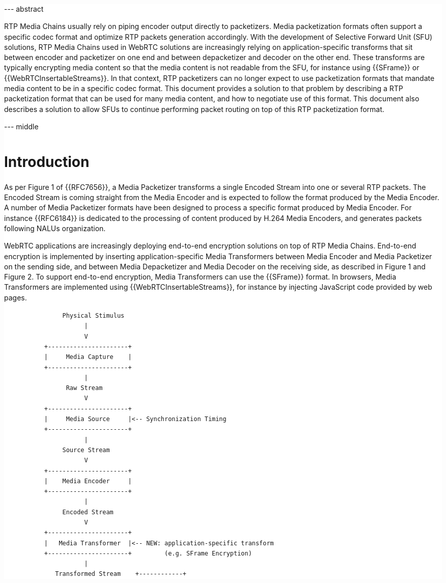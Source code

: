 --- abstract

RTP Media Chains usually rely on piping encoder output directly to packetizers. Media packetization formats often support a specific codec format and optimize RTP packets generation accordingly.
With the development of Selective Forward Unit (SFU) solutions, RTP Media Chains used in WebRTC solutions are increasingly relying on application-specific transforms that sit between encoder and packetizer on one end and between depacketizer and decoder on the other end. These transforms are typically encrypting media content so that the media content is not readable from the SFU, for instance using {{SFrame}} or {{WebRTCInsertableStreams}}.
In that context, RTP packetizers can no longer expect to use packetization formats that mandate media content to be in a specific codec format.
This document provides a solution to that problem by describing a RTP packetization format that can be used for many media content, and how to negotiate use of this format.
This document also describes a solution to allow SFUs to continue performing packet routing on top of this RTP packetization format.

--- middle

Introduction
============

As per Figure 1 of {{RFC7656}}, a Media Packetizer transforms a single Encoded Stream into one or several RTP packets.
The Encoded Stream is coming straight from the Media Encoder and is expected to follow the format produced by the Media Encoder.
A number of Media Packetizer formats have been designed to process a specific format produced by Media Encoder.
For instance {{RFC6184}} is dedicated to the processing of content produced by H.264 Media Encoders, and generates packets following NALUs organization.

WebRTC applications are increasingly deploying end-to-end encryption solutions on top of RTP Media Chains.
End-to-end encryption is implemented by inserting application-specific Media Transformers between Media Encoder and Media Packetizer on the sending side, and between Media Depacketizer and Media Decoder on the receiving side, as described in Figure 1 and Figure 2.
To support end-to-end encryption, Media Transformers can use the {{SFrame}} format.
In browsers, Media Transformers are implemented using {{WebRTCInsertableStreams}}, for instance by injecting JavaScript code provided by web pages.

```
                Physical Stimulus
                      |
                      V
           +----------------------+
           |     Media Capture    |
           +----------------------+
                      |
                 Raw Stream
                      V
           +----------------------+
           |     Media Source     |<-- Synchronization Timing
           +----------------------+
                      |
                Source Stream
                      V
           +----------------------+
           |    Media Encoder     |
           +----------------------+
                      |
                Encoded Stream 
                      V
           +----------------------+
           |   Media Transformer  |<-- NEW: application-specific transform
           +----------------------+         (e.g. SFrame Encryption)
                      |
              Transformed Stream    +------------+
```